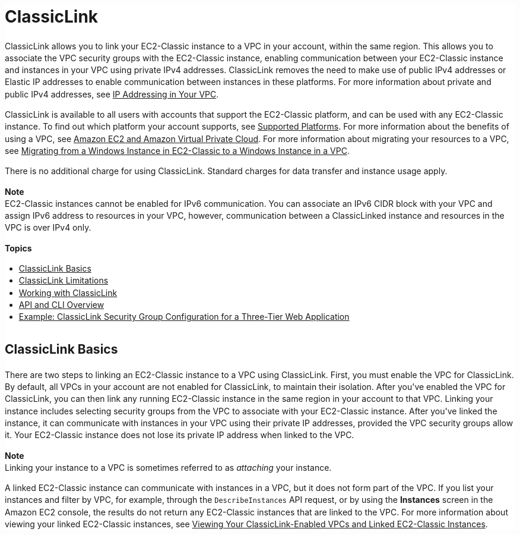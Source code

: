 # ClassicLink<a name="vpc-classiclink"></a>

ClassicLink allows you to link your EC2\-Classic instance to a VPC in your account, within the same region\. This allows you to associate the VPC security groups with the EC2\-Classic instance, enabling communication between your EC2\-Classic instance and instances in your VPC using private IPv4 addresses\. ClassicLink removes the need to make use of public IPv4 addresses or Elastic IP addresses to enable communication between instances in these platforms\. For more information about private and public IPv4 addresses, see [IP Addressing in Your VPC](http://docs.aws.amazon.com/AmazonVPC/latest/UserGuide/vpc-ip-addressing.html)\.

ClassicLink is available to all users with accounts that support the EC2\-Classic platform, and can be used with any EC2\-Classic instance\. To find out which platform your account supports, see [Supported Platforms](ec2-supported-platforms.md)\. For more information about the benefits of using a VPC, see [Amazon EC2 and Amazon Virtual Private Cloud](using-vpc.md)\. For more information about migrating your resources to a VPC, see [Migrating from a Windows Instance in EC2\-Classic to a Windows Instance in a VPC](vpc-migrate.md)\.

There is no additional charge for using ClassicLink\. Standard charges for data transfer and instance usage apply\.

**Note**  
EC2\-Classic instances cannot be enabled for IPv6 communication\. You can associate an IPv6 CIDR block with your VPC and assign IPv6 address to resources in your VPC, however, communication between a ClassicLinked instance and resources in the VPC is over IPv4 only\.

**Topics**
+ [ClassicLink Basics](#classiclink-basics)
+ [ClassicLink Limitations](#classiclink-limitations)
+ [Working with ClassicLink](#working-with-classiclink)
+ [API and CLI Overview](#classiclink-api-cli)
+ [Example: ClassicLink Security Group Configuration for a Three\-Tier Web Application](#classiclink-security-groups-example)

## ClassicLink Basics<a name="classiclink-basics"></a>

There are two steps to linking an EC2\-Classic instance to a VPC using ClassicLink\. First, you must enable the VPC for ClassicLink\. By default, all VPCs in your account are not enabled for ClassicLink, to maintain their isolation\. After you've enabled the VPC for ClassicLink, you can then link any running EC2\-Classic instance in the same region in your account to that VPC\. Linking your instance includes selecting security groups from the VPC to associate with your EC2\-Classic instance\. After you've linked the instance, it can communicate with instances in your VPC using their private IP addresses, provided the VPC security groups allow it\. Your EC2\-Classic instance does not lose its private IP address when linked to the VPC\.

**Note**  
Linking your instance to a VPC is sometimes referred to as *attaching* your instance\.

A linked EC2\-Classic instance can communicate with instances in a VPC, but it does not form part of the VPC\. If you list your instances and filter by VPC, for example, through the `DescribeInstances` API request, or by using the **Instances** screen in the Amazon EC2 console, the results do not return any EC2\-Classic instances that are linked to the VPC\. For more information about viewing your linked EC2\-Classic instances, see [Viewing Your ClassicLink\-Enabled VPCs and Linked EC2\-Classic Instances](#classiclink-describe-vpcs-instances)\.
